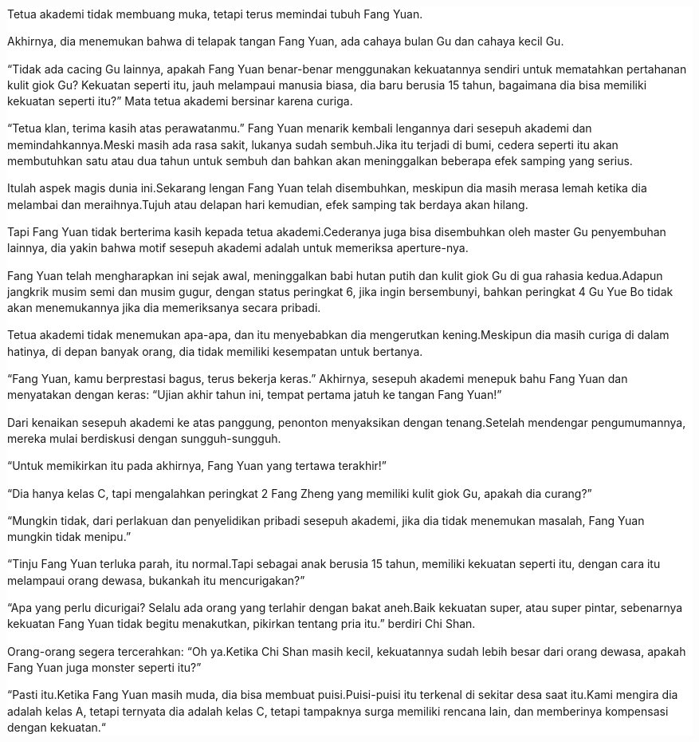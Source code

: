 Tetua akademi tidak membuang muka, tetapi terus memindai tubuh Fang Yuan.

Akhirnya, dia menemukan bahwa di telapak tangan Fang Yuan, ada cahaya bulan Gu dan cahaya kecil Gu.

“Tidak ada cacing Gu lainnya, apakah Fang Yuan benar-benar menggunakan kekuatannya sendiri untuk mematahkan pertahanan kulit giok Gu? Kekuatan seperti itu, jauh melampaui manusia biasa, dia baru berusia 15 tahun, bagaimana dia bisa memiliki kekuatan seperti itu?” Mata tetua akademi bersinar karena curiga.



“Tetua klan, terima kasih atas perawatanmu.” Fang Yuan menarik kembali lengannya dari sesepuh akademi dan memindahkannya.Meski masih ada rasa sakit, lukanya sudah sembuh.Jika itu terjadi di bumi, cedera seperti itu akan membutuhkan satu atau dua tahun untuk sembuh dan bahkan akan meninggalkan beberapa efek samping yang serius.

Itulah aspek magis dunia ini.Sekarang lengan Fang Yuan telah disembuhkan, meskipun dia masih merasa lemah ketika dia melambai dan meraihnya.Tujuh atau delapan hari kemudian, efek samping tak berdaya akan hilang.

Tapi Fang Yuan tidak berterima kasih kepada tetua akademi.Cederanya juga bisa disembuhkan oleh master Gu penyembuhan lainnya, dia yakin bahwa motif sesepuh akademi adalah untuk memeriksa aperture-nya.

Fang Yuan telah mengharapkan ini sejak awal, meninggalkan babi hutan putih dan kulit giok Gu di gua rahasia kedua.Adapun jangkrik musim semi dan musim gugur, dengan status peringkat 6, jika ingin bersembunyi, bahkan peringkat 4 Gu Yue Bo tidak akan menemukannya jika dia memeriksanya secara pribadi.

Tetua akademi tidak menemukan apa-apa, dan itu menyebabkan dia mengerutkan kening.Meskipun dia masih curiga di dalam hatinya, di depan banyak orang, dia tidak memiliki kesempatan untuk bertanya.

“Fang Yuan, kamu berprestasi bagus, terus bekerja keras.” Akhirnya, sesepuh akademi menepuk bahu Fang Yuan dan menyatakan dengan keras: “Ujian akhir tahun ini, tempat pertama jatuh ke tangan Fang Yuan!”

Dari kenaikan sesepuh akademi ke atas panggung, penonton menyaksikan dengan tenang.Setelah mendengar pengumumannya, mereka mulai berdiskusi dengan sungguh-sungguh.

“Untuk memikirkan itu pada akhirnya, Fang Yuan yang tertawa terakhir!”

“Dia hanya kelas C, tapi mengalahkan peringkat 2 Fang Zheng yang memiliki kulit giok Gu, apakah dia curang?”

“Mungkin tidak, dari perlakuan dan penyelidikan pribadi sesepuh akademi, jika dia tidak menemukan masalah, Fang Yuan mungkin tidak menipu.”

“Tinju Fang Yuan terluka parah, itu normal.Tapi sebagai anak berusia 15 tahun, memiliki kekuatan seperti itu, dengan cara itu melampaui orang dewasa, bukankah itu mencurigakan?”

“Apa yang perlu dicurigai? Selalu ada orang yang terlahir dengan bakat aneh.Baik kekuatan super, atau super pintar, sebenarnya kekuatan Fang Yuan tidak begitu menakutkan, pikirkan tentang pria itu.” berdiri Chi Shan.

Orang-orang segera tercerahkan: “Oh ya.Ketika Chi Shan masih kecil, kekuatannya sudah lebih besar dari orang dewasa, apakah Fang Yuan juga monster seperti itu?”

“Pasti itu.Ketika Fang Yuan masih muda, dia bisa membuat puisi.Puisi-puisi itu terkenal di sekitar desa saat itu.Kami mengira dia adalah kelas A, tetapi ternyata dia adalah kelas C, tetapi tampaknya surga memiliki rencana lain, dan memberinya kompensasi dengan kekuatan.“
